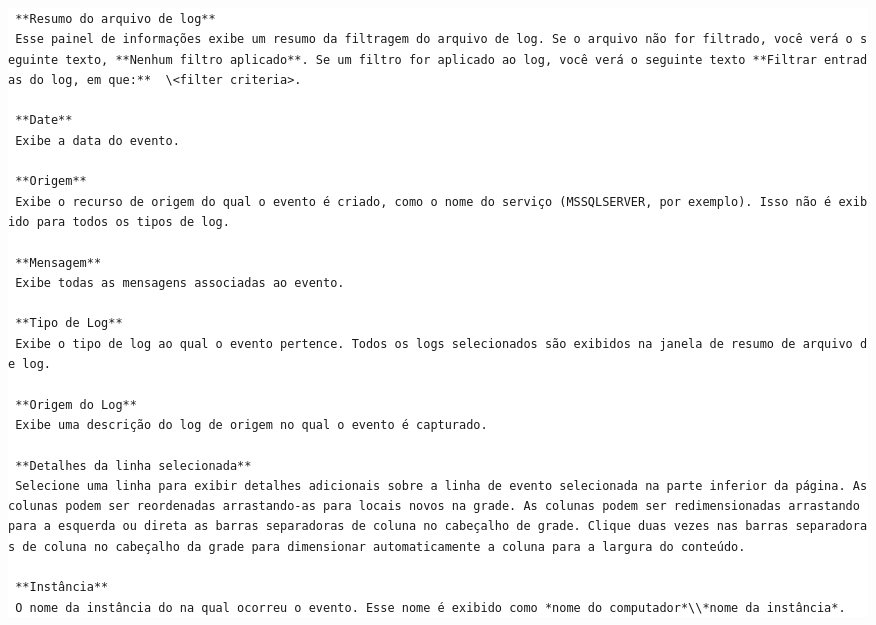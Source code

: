      **Resumo do arquivo de log**  
     Esse painel de informações exibe um resumo da filtragem do arquivo de log. Se o arquivo não for filtrado, você verá o seguinte texto, **Nenhum filtro aplicado**. Se um filtro for aplicado ao log, você verá o seguinte texto **Filtrar entradas do log, em que:**  \<filter criteria>.  
  
     **Date**  
     Exibe a data do evento.  
  
     **Origem**  
     Exibe o recurso de origem do qual o evento é criado, como o nome do serviço (MSSQLSERVER, por exemplo). Isso não é exibido para todos os tipos de log.  
  
     **Mensagem**  
     Exibe todas as mensagens associadas ao evento.  
  
     **Tipo de Log**  
     Exibe o tipo de log ao qual o evento pertence. Todos os logs selecionados são exibidos na janela de resumo de arquivo de log.  
  
     **Origem do Log**  
     Exibe uma descrição do log de origem no qual o evento é capturado.  
  
     **Detalhes da linha selecionada**  
     Selecione uma linha para exibir detalhes adicionais sobre a linha de evento selecionada na parte inferior da página. As colunas podem ser reordenadas arrastando-as para locais novos na grade. As colunas podem ser redimensionadas arrastando para a esquerda ou direta as barras separadoras de coluna no cabeçalho de grade. Clique duas vezes nas barras separadoras de coluna no cabeçalho da grade para dimensionar automaticamente a coluna para a largura do conteúdo.  
  
     **Instância**  
     O nome da instância do na qual ocorreu o evento. Esse nome é exibido como *nome do computador*\\*nome da instância*.  
  
  
